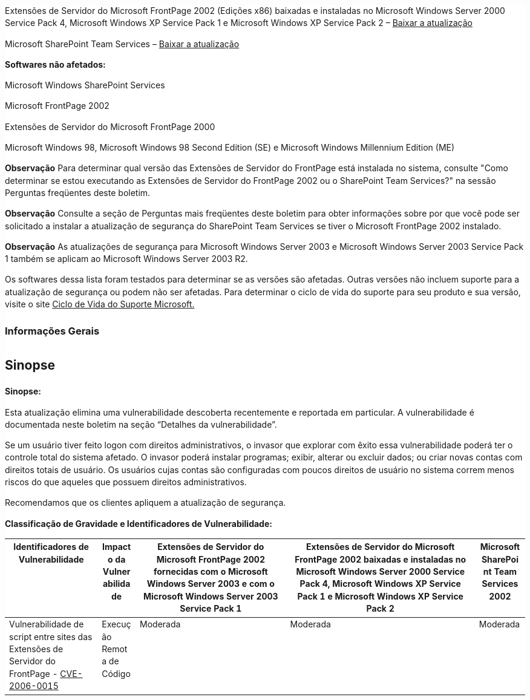 Extensões de Servidor do Microsoft FrontPage 2002 (Edições x86) baixadas e instaladas no Microsoft Windows Server 2000 Service Pack 4, Microsoft Windows XP Service Pack 1 e Microsoft Windows XP Service Pack 2 – [Baixar a atualização](http://www.microsoft.com/downloads/details.aspx?familyid=f453530d-7063-49ab-b304-9c455de6d8da)

Microsoft SharePoint Team Services – [Baixar a atualização](http://www.microsoft.com/downloads/details.aspx?familyid=eee40662-39e6-4c07-8241-1ac4f5d24ffc)

**Softwares não afetados:**

Microsoft Windows SharePoint Services

Microsoft FrontPage 2002

Extensões de Servidor do Microsoft FrontPage 2000

Microsoft Windows 98, Microsoft Windows 98 Second Edition (SE) e Microsoft Windows Millennium Edition (ME)

**Observação** Para determinar qual versão das Extensões de Servidor do FrontPage está instalada no sistema, consulte "Como determinar se estou executando as Extensões de Servidor do FrontPage 2002 ou o SharePoint Team Services?" na sessão Perguntas freqüentes deste boletim.

**Observação** Consulte a seção de Perguntas mais freqüentes deste boletim para obter informações sobre por que você pode ser solicitado a instalar a atualização de segurança do SharePoint Team Services se tiver o Microsoft FrontPage 2002 instalado.

**Observação** As atualizações de segurança para Microsoft Windows Server 2003 e Microsoft Windows Server 2003 Service Pack 1 também se aplicam ao Microsoft Windows Server 2003 R2.

Os softwares dessa lista foram testados para determinar se as versões são afetadas. Outras versões não incluem suporte para a atualização de segurança ou podem não ser afetadas. Para determinar o ciclo de vida do suporte para seu produto e sua versão, visite o site [Ciclo de Vida do Suporte Microsoft.](http://go.microsoft.com/fwlink/?linkid=21742)

### Informações Gerais

Sinopse
-------

<span></span>
**Sinopse:**

Esta atualização elimina uma vulnerabilidade descoberta recentemente e reportada em particular. A vulnerabilidade é documentada neste boletim na seção “Detalhes da vulnerabilidade”.

Se um usuário tiver feito logon com direitos administrativos, o invasor que explorar com êxito essa vulnerabilidade poderá ter o controle total do sistema afetado. O invasor poderá instalar programas; exibir, alterar ou excluir dados; ou criar novas contas com direitos totais de usuário. Os usuários cujas contas são configuradas com poucos direitos de usuário no sistema correm menos riscos do que aqueles que possuem direitos administrativos.

Recomendamos que os clientes apliquem a atualização de segurança.

**Classificação de Gravidade e Identificadores de Vulnerabilidade:**

| Identificadores de Vulnerabilidade                                                                                                                              | Impacto da Vulnerabilidade | Extensões de Servidor do Microsoft FrontPage 2002 fornecidas com o Microsoft Windows Server 2003 e com o Microsoft Windows Server 2003 Service Pack 1 | Extensões de Servidor do Microsoft FrontPage 2002 baixadas e instaladas no Microsoft Windows Server 2000 Service Pack 4, Microsoft Windows XP Service Pack 1 e Microsoft Windows XP Service Pack 2 | Microsoft SharePoint Team Services 2002 |
|-----------------------------------------------------------------------------------------------------------------------------------------------------------------|----------------------------|-------------------------------------------------------------------------------------------------------------------------------------------------------|----------------------------------------------------------------------------------------------------------------------------------------------------------------------------------------------------|-----------------------------------------|
| Vulnerabilidade de script entre sites das Extensões de Servidor do FrontPage - [CVE-2006-0015](http://www.cve.mitre.org/cgi-bin/cvename.cgi?name=cve-2006-0015) | Execução Remota de Código  | Moderada                                                                                                                                              | Moderada                                                                                                                                                                                           | Moderada                                |
